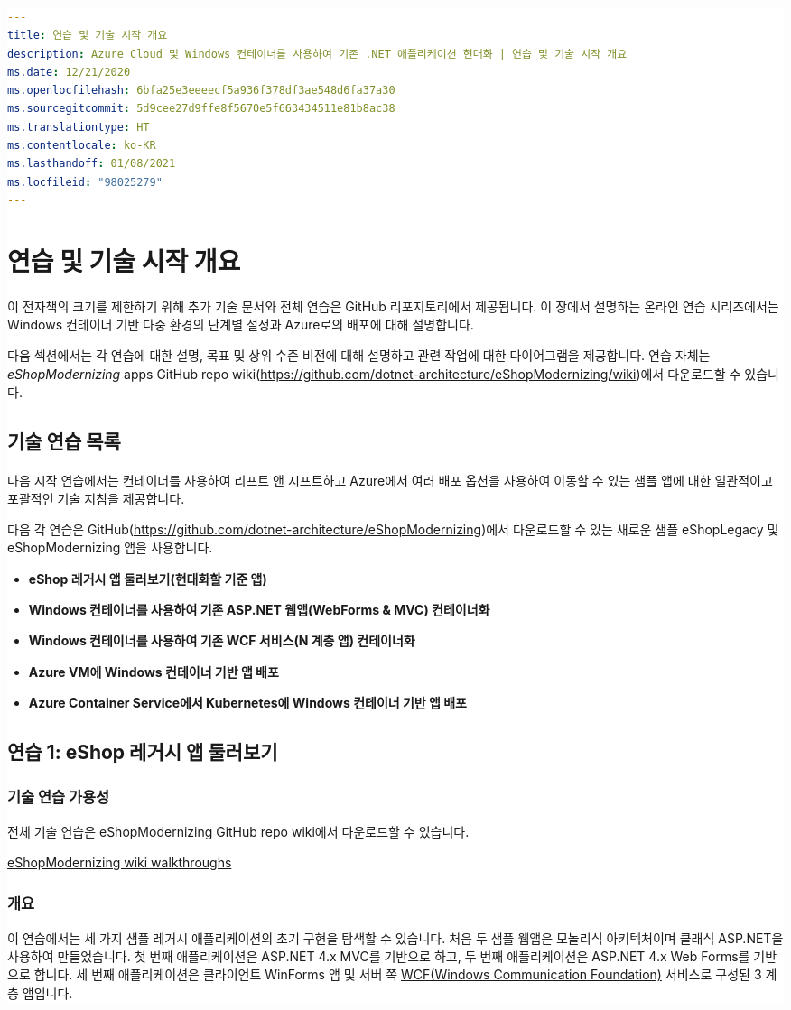 ```yaml
---
title: 연습 및 기술 시작 개요
description: Azure Cloud 및 Windows 컨테이너를 사용하여 기존 .NET 애플리케이션 현대화 | 연습 및 기술 시작 개요
ms.date: 12/21/2020
ms.openlocfilehash: 6bfa25e3eeeecf5a936f378df3ae548d6fa37a30
ms.sourcegitcommit: 5d9cee27d9ffe8f5670e5f663434511e81b8ac38
ms.translationtype: HT
ms.contentlocale: ko-KR
ms.lasthandoff: 01/08/2021
ms.locfileid: "98025279"
---
```

# <a name="walkthroughs-and-technical-get-started-overview"></a>연습 및 기술 시작 개요

이 전자책의 크기를 제한하기 위해 추가 기술 문서와 전체 연습은 GitHub 리포지토리에서 제공됩니다. 이 장에서 설명하는 온라인 연습 시리즈에서는 Windows 컨테이너 기반 다중 환경의 단계별 설정과 Azure로의 배포에 대해 설명합니다.

다음 섹션에서는 각 연습에 대한 설명, 목표 및 상위 수준 비전에 대해 설명하고 관련 작업에 대한 다이어그램을 제공합니다. 연습 자체는 *eShopModernizing* apps GitHub repo wiki(<https://github.com/dotnet-architecture/eShopModernizing/wiki>)에서 다운로드할 수 있습니다.

## <a name="technical-walkthrough-list"></a>기술 연습 목록

다음 시작 연습에서는 컨테이너를 사용하여 리프트 앤 시프트하고 Azure에서 여러 배포 옵션을 사용하여 이동할 수 있는 샘플 앱에 대한 일관적이고 포괄적인 기술 지침을 제공합니다.

다음 각 연습은 GitHub(<https://github.com/dotnet-architecture/eShopModernizing>)에서 다운로드할 수 있는 새로운 샘플 eShopLegacy 및 eShopModernizing 앱을 사용합니다.

- **eShop 레거시 앱 둘러보기(현대화할 기준 앱)**

- **Windows 컨테이너를 사용하여 기존 ASP.NET 웹앱(WebForms & MVC) 컨테이너화**

- **Windows 컨테이너를 사용하여 기존 WCF 서비스(N 계층 앱) 컨테이너화**

- **Azure VM에 Windows 컨테이너 기반 앱 배포**

- **Azure Container Service에서 Kubernetes에 Windows 컨테이너 기반 앱 배포**

## <a name="walkthrough-1-tour-of-eshop-legacy-apps"></a>연습 1: eShop 레거시 앱 둘러보기

### <a name="technical-walkthrough-availability"></a>기술 연습 가용성

전체 기술 연습은 eShopModernizing GitHub repo wiki에서 다운로드할 수 있습니다.

[eShopModernizing wiki walkthroughs](https://github.com/dotnet-architecture/eShopModernizing/wiki)

### <a name="overview"></a>개요

이 연습에서는 세 가지 샘플 레거시 애플리케이션의 초기 구현을 탐색할 수 있습니다. 처음 두 샘플 웹앱은 모놀리식 아키텍처이며 클래식 ASP.NET을 사용하여 만들었습니다. 첫 번째 애플리케이션은 ASP.NET 4.x MVC를 기반으로 하고, 두 번째 애플리케이션은 ASP.NET 4.x Web Forms를 기반으로 합니다.
세 번째 애플리케이션은 클라이언트 WinForms 앱 및 서버 쪽 [WCF(Windows Communication Foundation)](../../framework/wcf/whats-wcf.md) 서비스로 구성된 3 계층 앱입니다.

